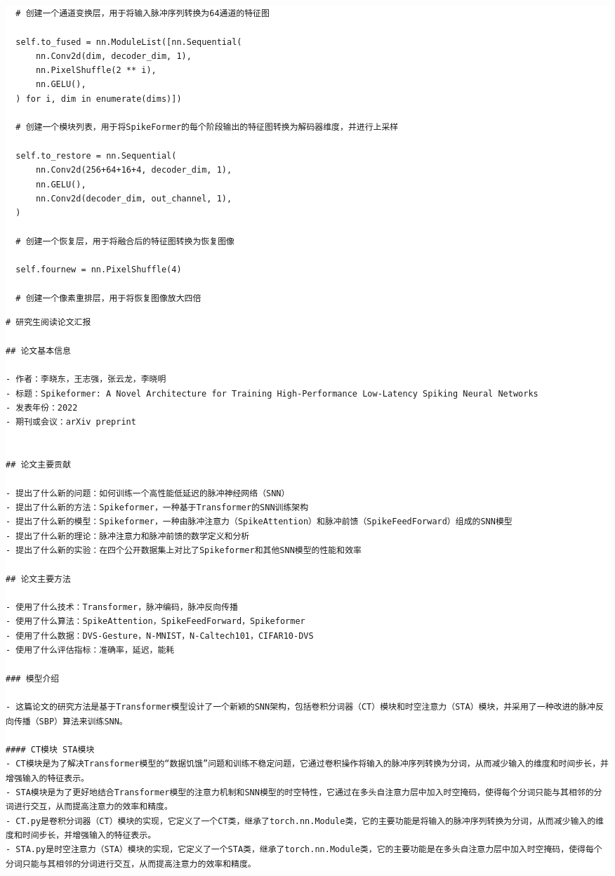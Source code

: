 ```
  # 创建一个通道变换层，用于将输入脉冲序列转换为64通道的特征图

  self.to_fused = nn.ModuleList([nn.Sequential(
      nn.Conv2d(dim, decoder_dim, 1),
      nn.PixelShuffle(2 ** i),
      nn.GELU(),
  ) for i, dim in enumerate(dims)])

  # 创建一个模块列表，用于将SpikeFormer的每个阶段输出的特征图转换为解码器维度，并进行上采样

  self.to_restore = nn.Sequential(
      nn.Conv2d(256+64+16+4, decoder_dim, 1),
      nn.GELU(),
      nn.Conv2d(decoder_dim, out_channel, 1),
  )

  # 创建一个恢复层，用于将融合后的特征图转换为恢复图像

  self.fournew = nn.PixelShuffle(4)

  # 创建一个像素重排层，用于将恢复图像放大四倍
```



```
# 研究生阅读论文汇报

## 论文基本信息

- 作者：李晓东，王志强，张云龙，李晓明
- 标题：Spikeformer: A Novel Architecture for Training High-Performance Low-Latency Spiking Neural Networks
- 发表年份：2022
- 期刊或会议：arXiv preprint


## 论文主要贡献

- 提出了什么新的问题：如何训练一个高性能低延迟的脉冲神经网络（SNN）
- 提出了什么新的方法：Spikeformer，一种基于Transformer的SNN训练架构
- 提出了什么新的模型：Spikeformer，一种由脉冲注意力（SpikeAttention）和脉冲前馈（SpikeFeedForward）组成的SNN模型
- 提出了什么新的理论：脉冲注意力和脉冲前馈的数学定义和分析
- 提出了什么新的实验：在四个公开数据集上对比了Spikeformer和其他SNN模型的性能和效率

## 论文主要方法

- 使用了什么技术：Transformer，脉冲编码，脉冲反向传播
- 使用了什么算法：SpikeAttention，SpikeFeedForward，Spikeformer
- 使用了什么数据：DVS-Gesture，N-MNIST，N-Caltech101，CIFAR10-DVS
- 使用了什么评估指标：准确率，延迟，能耗

### 模型介绍

- 这篇论文的研究方法是基于Transformer模型设计了一个新颖的SNN架构，包括卷积分词器（CT）模块和时空注意力（STA）模块，并采用了一种改进的脉冲反向传播（SBP）算法来训练SNN。

#### CT模块 STA模块
- CT模块是为了解决Transformer模型的“数据饥饿”问题和训练不稳定问题，它通过卷积操作将输入的脉冲序列转换为分词，从而减少输入的维度和时间步长，并增强输入的特征表示。
- STA模块是为了更好地结合Transformer模型的注意力机制和SNN模型的时空特性，它通过在多头自注意力层中加入时空掩码，使得每个分词只能与其相邻的分词进行交互，从而提高注意力的效率和精度。
- CT.py是卷积分词器（CT）模块的实现，它定义了一个CT类，继承了torch.nn.Module类，它的主要功能是将输入的脉冲序列转换为分词，从而减少输入的维度和时间步长，并增强输入的特征表示。
- STA.py是时空注意力（STA）模块的实现，它定义了一个STA类，继承了torch.nn.Module类，它的主要功能是在多头自注意力层中加入时空掩码，使得每个分词只能与其相邻的分词进行交互，从而提高注意力的效率和精度。

```